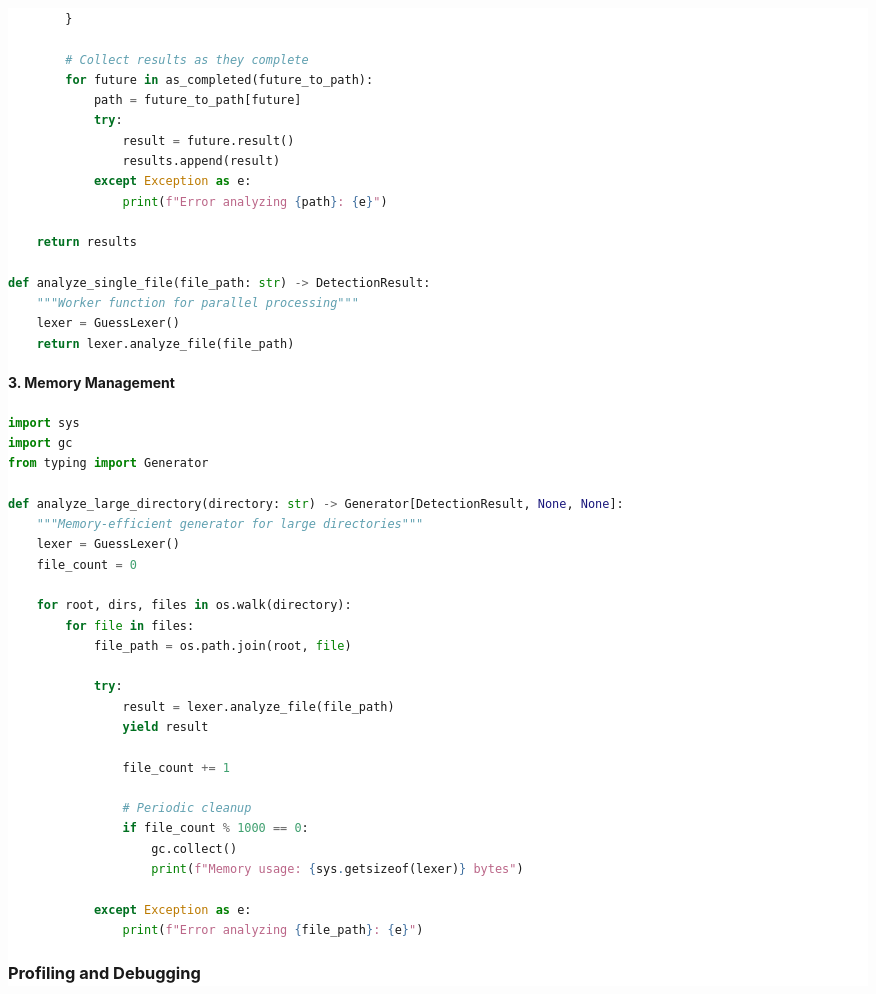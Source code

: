 ```python
        }
        
        # Collect results as they complete
        for future in as_completed(future_to_path):
            path = future_to_path[future]
            try:
                result = future.result()
                results.append(result)
            except Exception as e:
                print(f"Error analyzing {path}: {e}")
    
    return results

def analyze_single_file(file_path: str) -> DetectionResult:
    """Worker function for parallel processing"""
    lexer = GuessLexer()
    return lexer.analyze_file(file_path)
```

#### 3. Memory Management

```python
import sys
import gc
from typing import Generator

def analyze_large_directory(directory: str) -> Generator[DetectionResult, None, None]:
    """Memory-efficient generator for large directories"""
    lexer = GuessLexer()
    file_count = 0
    
    for root, dirs, files in os.walk(directory):
        for file in files:
            file_path = os.path.join(root, file)
            
            try:
                result = lexer.analyze_file(file_path)
                yield result
                
                file_count += 1
                
                # Periodic cleanup
                if file_count % 1000 == 0:
                    gc.collect()
                    print(f"Memory usage: {sys.getsizeof(lexer)} bytes")
                    
            except Exception as e:
                print(f"Error analyzing {file_path}: {e}")
```

### Profiling and Debugging
